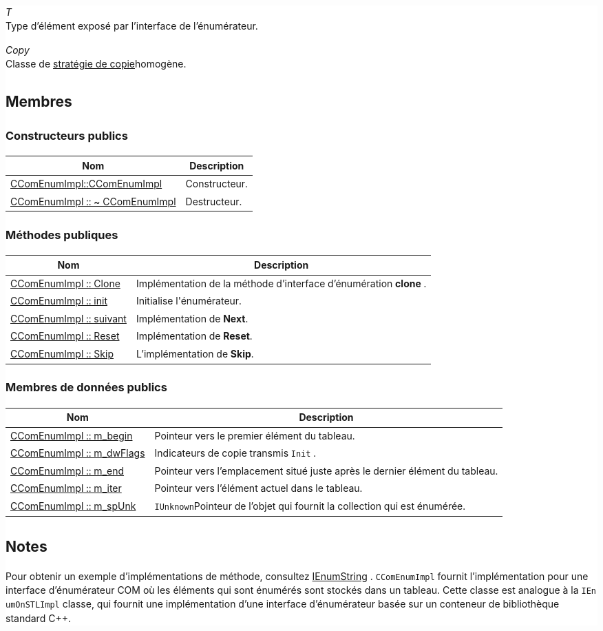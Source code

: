 *T*<br/>
Type d’élément exposé par l’interface de l’énumérateur.

*Copy*<br/>
Classe de [stratégie de copie](../../atl/atl-copy-policy-classes.md)homogène.

## <a name="members"></a>Membres

### <a name="public-constructors"></a>Constructeurs publics

|Nom|Description|
|----------|-----------------|
|[CComEnumImpl::CComEnumImpl](#ccomenumimpl)|Constructeur.|
|[CComEnumImpl :: ~ CComEnumImpl](#dtor)|Destructeur.|

### <a name="public-methods"></a>M&#233;thodes publiques

|Nom|Description|
|----------|-----------------|
|[CComEnumImpl :: Clone](#clone)|Implémentation de la méthode d’interface d’énumération **clone** .|
|[CComEnumImpl :: init](#init)|Initialise l'énumérateur.|
|[CComEnumImpl :: suivant](#next)|Implémentation de **Next**.|
|[CComEnumImpl :: Reset](#reset)|Implémentation de **Reset**.|
|[CComEnumImpl :: Skip](#skip)|L’implémentation de **Skip**.|

### <a name="public-data-members"></a>Membres de données publics

|Nom|Description|
|----------|-----------------|
|[CComEnumImpl :: m_begin](#m_begin)|Pointeur vers le premier élément du tableau.|
|[CComEnumImpl :: m_dwFlags](#m_dwflags)|Indicateurs de copie transmis `Init` .|
|[CComEnumImpl :: m_end](#m_end)|Pointeur vers l’emplacement situé juste après le dernier élément du tableau.|
|[CComEnumImpl :: m_iter](#m_iter)|Pointeur vers l’élément actuel dans le tableau.|
|[CComEnumImpl :: m_spUnk](#m_spunk)|`IUnknown`Pointeur de l’objet qui fournit la collection qui est énumérée.|

## <a name="remarks"></a>Notes

Pour obtenir un exemple d’implémentations de méthode, consultez [IEnumString](/windows/win32/api/objidl/nn-objidl-ienumstring) . `CComEnumImpl` fournit l’implémentation pour une interface d’énumérateur COM où les éléments qui sont énumérés sont stockés dans un tableau. Cette classe est analogue à la `IEnumOnSTLImpl` classe, qui fournit une implémentation d’une interface d’énumérateur basée sur un conteneur de bibliothèque standard C++.
